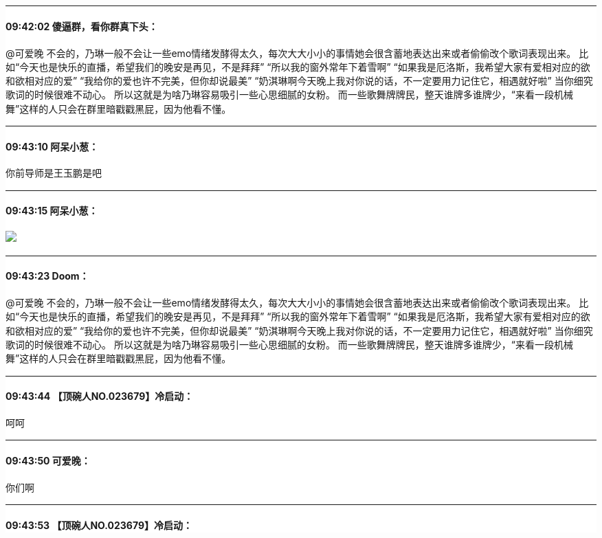 *****

#### 09:42:02  傻逼群，看你群真下头：

@可爱晚 不会的，乃琳一般不会让一些emo情绪发酵得太久，每次大大小小的事情她会很含蓄地表达出来或者偷偷改个歌词表现出来。
比如“今天也是快乐的直播，希望我们的晚安是再见，不是拜拜”
“所以我的窗外常年下着雪啊”
“如果我是厄洛斯，我希望大家有爱相对应的欲和欲相对应的爱”
“我给你的爱也许不完美，但你却说最美”
“奶淇琳啊今天晚上我对你说的话，不一定要用力记住它，相遇就好啦”
当你细究歌词的时候很难不动心。
所以这就是为啥乃琳容易吸引一些心思细腻的女粉。
而一些歌舞牌牌民，整天谁牌多谁牌少，“来看一段机械舞”这样的人只会在群里暗戳戳黑屁，因为他看不懂。

*****

#### 09:43:10  阿呆小葱：

你前导师是王玉鹏是吧

*****

#### 09:43:15  阿呆小葱：

![](http://gchat.qpic.cn/gchatpic_new/1547952851/614391357-2174937437-C4B7B8484BB043E08AF94672B2AAD670/0?term=2")

*****

#### 09:43:23  Doom：

@可爱晚 不会的，乃琳一般不会让一些emo情绪发酵得太久，每次大大小小的事情她会很含蓄地表达出来或者偷偷改个歌词表现出来。
比如“今天也是快乐的直播，希望我们的晚安是再见，不是拜拜”
“所以我的窗外常年下着雪啊”
“如果我是厄洛斯，我希望大家有爱相对应的欲和欲相对应的爱”
“我给你的爱也许不完美，但你却说最美”
“奶淇琳啊今天晚上我对你说的话，不一定要用力记住它，相遇就好啦”
当你细究歌词的时候很难不动心。
所以这就是为啥乃琳容易吸引一些心思细腻的女粉。
而一些歌舞牌牌民，整天谁牌多谁牌少，“来看一段机械舞”这样的人只会在群里暗戳戳黑屁，因为他看不懂。

*****

#### 09:43:44  【顶碗人NO.023679】冷启动：

呵呵

*****

#### 09:43:50  可爱晚：

你们啊

*****

#### 09:43:53  【顶碗人NO.023679】冷启动：
